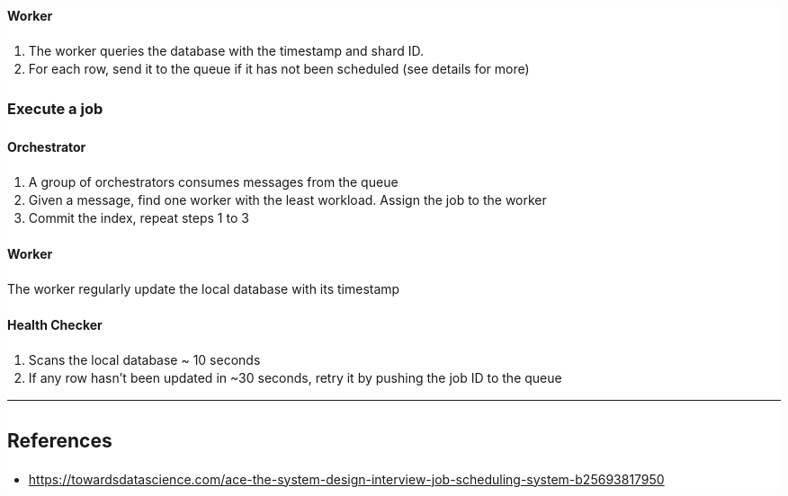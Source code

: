 #### Worker

1.  The worker queries the database with the timestamp and shard ID.
2.  For each row, send it to the queue if it has not been scheduled (see details for more)

</div>
<div class="section-item">

### Execute a job

#### Orchestrator

1.  A group of orchestrators consumes messages from the queue
2.  Given a message, find one worker with the least workload. Assign the job to the worker
3.  Commit the index, repeat steps 1 to 3

#### Worker

The worker regularly update the local database with its timestamp

#### Health Checker

1.  Scans the local database ~ 10 seconds
2.  If any row hasn’t been updated in ~30 seconds, retry it by pushing the job ID to the queue

</div>
</div>

<hr/>

## References

-   <https://towardsdatascience.com/ace-the-system-design-interview-job-scheduling-system-b25693817950>
